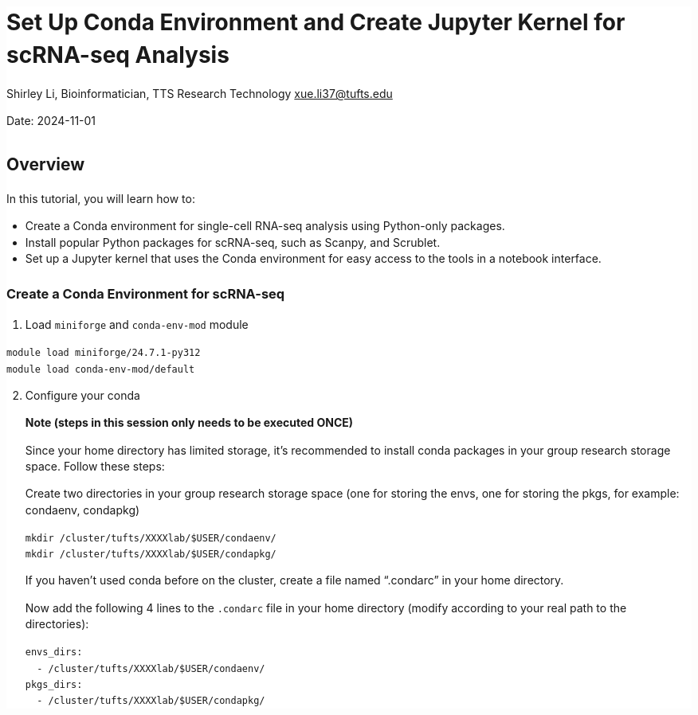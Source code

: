 # Set Up Conda Environment and Create Jupyter Kernel for scRNA-seq Analysis

Shirley Li, Bioinformatician, TTS Research Technology
xue.li37@tufts.edu

Date: 2024-11-01



## Overview

In this tutorial, you will learn how to:

- Create a Conda environment for single-cell RNA-seq analysis using Python-only packages.
- Install popular Python packages for scRNA-seq, such as Scanpy, and Scrublet.
- Set up a Jupyter kernel that uses the Conda environment for easy access to the tools in a notebook interface.

### Create a Conda Environment for scRNA-seq

1. Load `miniforge` and `conda-env-mod` module

```
module load miniforge/24.7.1-py312 
module load conda-env-mod/default
```

2. Configure your conda

   **Note (steps in this session only needs to be executed ONCE)**

   Since your home directory has limited storage, it’s recommended to install conda packages in your group research storage space. Follow these steps:

   Create two directories in your group research storage space (one for storing the envs, one for storing the pkgs, for example: condaenv, condapkg)

   ```
   mkdir /cluster/tufts/XXXXlab/$USER/condaenv/
   mkdir /cluster/tufts/XXXXlab/$USER/condapkg/
   ```

   If you haven’t used conda before on the cluster, create a file named “.condarc” in your home directory.

   

   Now add the following 4 lines to the `.condarc` file in your home directory (modify according to your real path to the directories):

   ```
   envs_dirs:
     - /cluster/tufts/XXXXlab/$USER/condaenv/
   pkgs_dirs:
     - /cluster/tufts/XXXXlab/$USER/condapkg/
   ```

